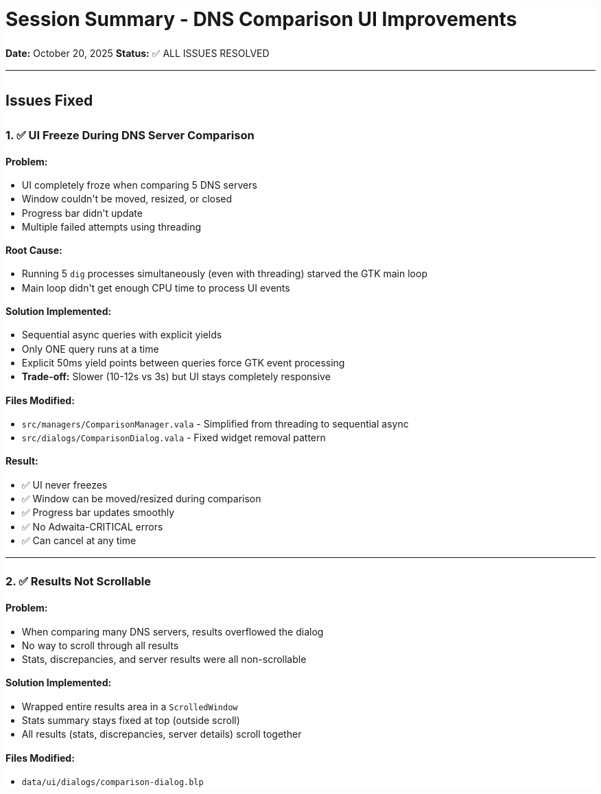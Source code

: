 # Session Summary - DNS Comparison UI Improvements

**Date:** October 20, 2025
**Status:** ✅ ALL ISSUES RESOLVED

---

## Issues Fixed

### 1. ✅ UI Freeze During DNS Server Comparison

**Problem:**
- UI completely froze when comparing 5 DNS servers
- Window couldn't be moved, resized, or closed
- Progress bar didn't update
- Multiple failed attempts using threading

**Root Cause:**
- Running 5 `dig` processes simultaneously (even with threading) starved the GTK main loop
- Main loop didn't get enough CPU time to process UI events

**Solution Implemented:**
- Sequential async queries with explicit yields
- Only ONE query runs at a time
- Explicit 50ms yield points between queries force GTK event processing
- **Trade-off:** Slower (10-12s vs 3s) but UI stays completely responsive

**Files Modified:**
- `src/managers/ComparisonManager.vala` - Simplified from threading to sequential async
- `src/dialogs/ComparisonDialog.vala` - Fixed widget removal pattern

**Result:**
- ✅ UI never freezes
- ✅ Window can be moved/resized during comparison
- ✅ Progress bar updates smoothly
- ✅ No Adwaita-CRITICAL errors
- ✅ Can cancel at any time

---

### 2. ✅ Results Not Scrollable

**Problem:**
- When comparing many DNS servers, results overflowed the dialog
- No way to scroll through all results
- Stats, discrepancies, and server results were all non-scrollable

**Solution Implemented:**
- Wrapped entire results area in a `ScrolledWindow`
- Stats summary stays fixed at top (outside scroll)
- All results (stats, discrepancies, server details) scroll together

**Files Modified:**
- `data/ui/dialogs/comparison-dialog.blp`
